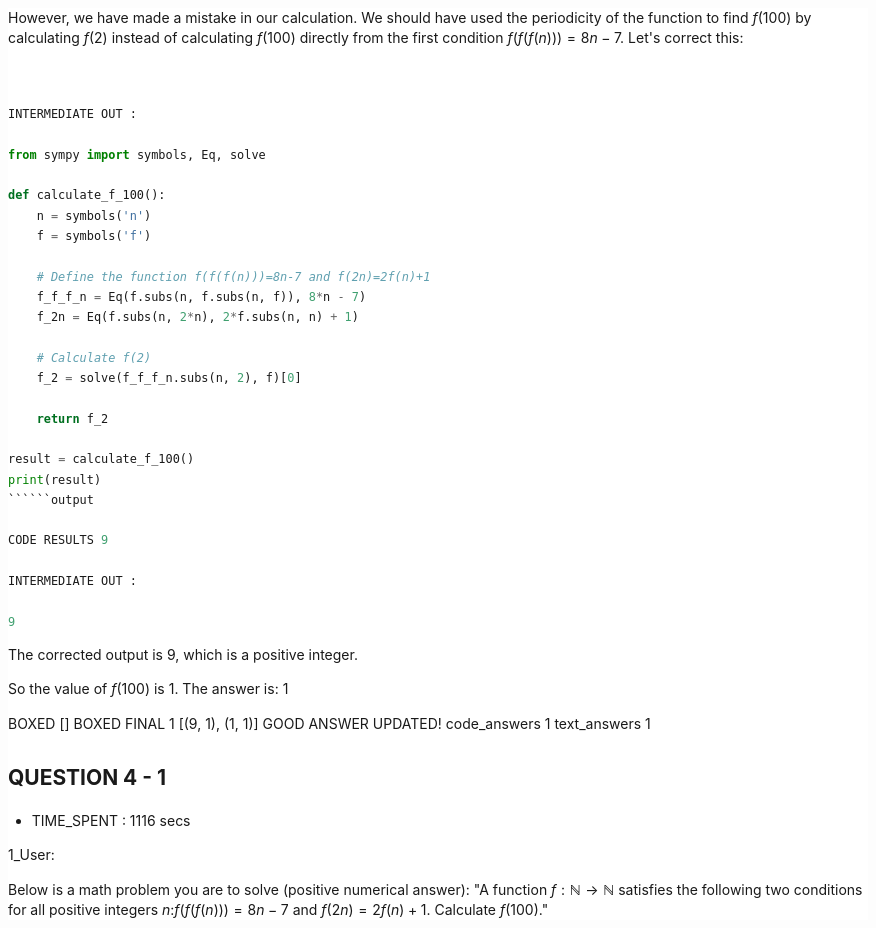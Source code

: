 However, we have made a mistake in our calculation. We should have used the periodicity of the function to find $f(100)$ by calculating $f(2)$ instead of calculating $f(100)$ directly from the first condition $f(f(f(n)))=8n-7$. Let's correct this:

```python


INTERMEDIATE OUT :

from sympy import symbols, Eq, solve

def calculate_f_100():
    n = symbols('n')
    f = symbols('f')

    # Define the function f(f(f(n)))=8n-7 and f(2n)=2f(n)+1
    f_f_f_n = Eq(f.subs(n, f.subs(n, f)), 8*n - 7)
    f_2n = Eq(f.subs(n, 2*n), 2*f.subs(n, n) + 1)

    # Calculate f(2)
    f_2 = solve(f_f_f_n.subs(n, 2), f)[0]

    return f_2

result = calculate_f_100()
print(result)
``````output

CODE RESULTS 9

INTERMEDIATE OUT :

9
```
The corrected output is 9, which is a positive integer.

So the value of $f(100)$ is 1. The answer is: $1$

BOXED []
BOXED FINAL 1
[(9, 1), (1, 1)]
GOOD ANSWER UPDATED!
code_answers 1 text_answers 1



## QUESTION 4 - 1 
- TIME_SPENT : 1116 secs

1_User:

Below is a math problem you are to solve (positive numerical answer):
"A function $f: \mathbb N \to \mathbb N$ satisfies the following two conditions for all positive integers $n$:$f(f(f(n)))=8n-7$ and $f(2n)=2f(n)+1$. Calculate $f(100)$."
